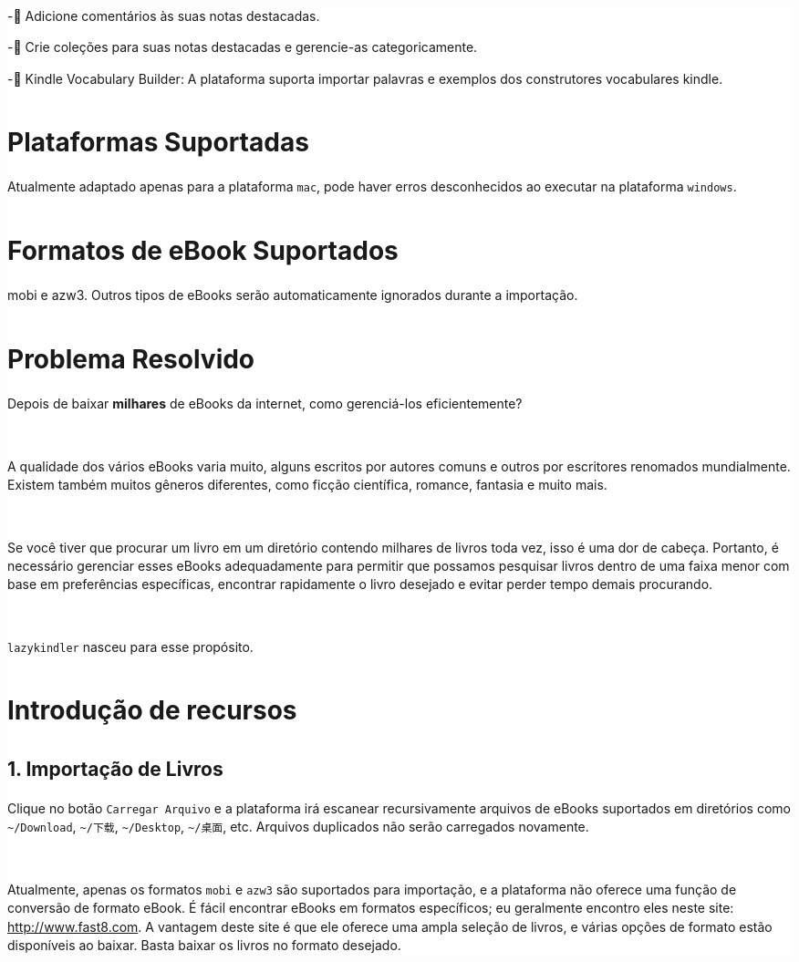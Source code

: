 -🥁 Adicione comentários às suas notas destacadas.

-🎻 Crie coleções para suas notas destacadas e gerencie-as categoricamente.

-🚀 Kindle Vocabulary Builder: A plataforma suporta importar palavras e exemplos dos construtores vocabulares kindle.

# Plataformas Suportadas

Atualmente adaptado apenas para a plataforma `mac`, pode haver erros desconhecidos ao executar na plataforma `windows`.

# Formatos de eBook Suportados

mobi e azw3. Outros tipos de eBooks serão automaticamente ignorados durante a importação.

# Problema Resolvido

Depois de baixar **milhares** de eBooks da internet, como gerenciá-los eficientemente?

<br />

A qualidade dos vários eBooks varia muito, alguns escritos por autores comuns e outros por escritores renomados mundialmente. Existem também muitos gêneros diferentes, como ficção científica, romance, fantasia e muito mais.

<br />

Se você tiver que procurar um livro em um diretório contendo milhares de livros toda vez, isso é uma dor de cabeça. Portanto, é necessário gerenciar esses eBooks adequadamente para permitir que possamos pesquisar livros dentro de uma faixa menor com base em preferências específicas, encontrar rapidamente o livro desejado e evitar perder tempo demais procurando.

<br />

`lazykindler` nasceu para esse propósito.

# Introdução de recursos

## 1. Importação de Livros

Clique no botão `Carregar Arquivo` e a plataforma irá escanear recursivamente arquivos de eBooks suportados em diretórios como `~/Download`, `~/下载`, `~/Desktop`, `~/桌面`, etc. Arquivos duplicados não serão carregados novamente.

<br />

Atualmente, apenas os formatos `mobi` e `azw3` são suportados para importação, e a plataforma não oferece uma função de conversão de formato eBook. É fácil encontrar eBooks em formatos específicos; eu geralmente encontro eles neste site: http://www.fast8.com. A vantagem deste site é que ele oferece uma ampla seleção de livros, e várias opções de formato estão disponíveis ao baixar. Basta baixar os livros no formato desejado.
